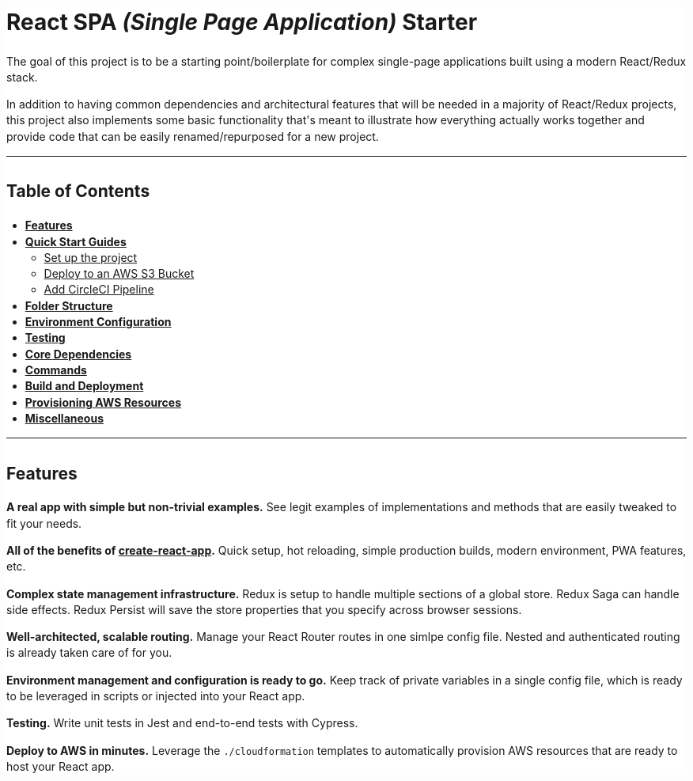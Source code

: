 # React SPA *(Single Page Application)* Starter

The goal of this project is to be a starting point/boilerplate for complex single-page applications
built using a modern React/Redux stack.

In addition to having common dependencies and architectural features that will be needed in a majority of React/Redux projects,
this project also implements some basic functionality that's meant to illustrate how everything actually works together
and provide code that can be easily renamed/repurposed for a new project.

___
## Table of Contents
- **[Features](#features)**
- **[Quick Start Guides](#quick-start-guides)**
    - [Set up the project](#set-up-the-project)
    - [Deploy to an AWS S3 Bucket](#deploy-to-an-aws-s3-bucket)
    - [Add CircleCI Pipeline](#add-circleci-pipeline)
- **[Folder Structure](#folder-structure)**
- **[Environment Configuration](#environment-configuration)**
- **[Testing](#testing)**
- **[Core Dependencies](#core-dependencies)**
- **[Commands](#commands)**
- **[Build and Deployment](#build-and-deployment)**
- **[Provisioning AWS Resources](#provisioning-aws-resources)**
- **[Miscellaneous](#miscellaneous)**
___

## Features
**A real app with simple but non-trivial examples.**
See legit examples of implementations and methods that are easily tweaked to fit your needs.

**All of the benefits of [create-react-app](https://github.com/facebook/create-react-app).**
Quick setup, hot reloading, simple production builds, modern environment, PWA features, etc.<br/>

**Complex state management infrastructure.**
Redux is setup to handle multiple sections of a global store. Redux Saga can handle side effects. Redux Persist will save the store properties that you specify across browser sessions.

**Well-architected, scalable routing.**
Manage your React Router routes in one simlpe config file. Nested and authenticated routing is already taken care of for you.

**Environment management and configuration is ready to go.** 
Keep track of private variables in a single config file, which is ready to be leveraged in scripts or injected into your React app.

**Testing.**
Write unit tests in Jest and end-to-end tests with Cypress.

**Deploy to AWS in minutes.**
Leverage the `./cloudformation` templates to automatically provision AWS resources that are ready to host your React app.
